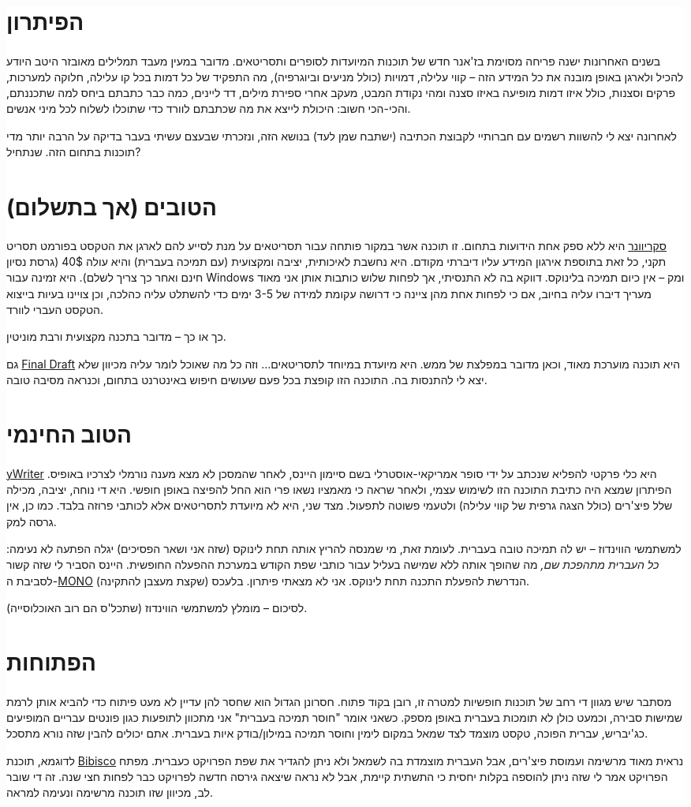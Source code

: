 # הפיתרון

בשנים האחרונות ישנה פריחה מסוימת בז'אנר חדש של תוכנות המיועדות לסופרים ותסריטאים. מדובר במעין מעבד תמלילים מאובזר היטב היודע להכיל ולארגן באופן מובנה את כל המידע הזה &#8211; קווי עלילה, דמויות (כולל מניעים וביוגרפיה), מה התפקיד של כל דמות בכל קו עלילה, חלוקה למערכות, פרקים וסצנות, כולל איזו דמות מופיעה באיזו סצנה ומהי נקודת המבט, מעקב אחרי ספירת מילים, דד ליינים, כמה כבר כתבתם ביחס למה שתכננתם, והכי-הכי חשוב: היכולת לייצא את מה שכתבתם לוורד כדי שתוכלו לשלוח לכל מיני אנשים.

לאחרונה יצא לי להשוות רשמים עם חברותיי לקבוצת הכתיבה (ישתבח שמן לעד) בנושא הזה, ונזכרתי שבעצם עשיתי בעבר בדיקה על הרבה יותר מדי תוכנות בתחום הזה. שנתחיל?

# הטובים (אך בתשלום)

[סקריוונר][1] היא ללא ספק אחת הידועות בתחום. זו תוכנה אשר במקור פותחה עבור תסריטאים על מנת לסייע להם לארגן את הטקסט בפורמט תסריט תקני, כל זאת בתוספת אירגון המידע עליו דיברתי מקודם. היא נחשבת לאיכותית, יציבה ומקצועית (עם תמיכה בעברית) והיא עולה 40$ (גרסת נסיון חינם ואחר כך צריך לשלם). היא זמינה עבור Windows ומק &#8211; אין כיום תמיכה בלינוקס. דווקא בה לא התנסיתי, אך לפחות שלוש כותבות אותן אני מאוד מעריך דיברו עליה בחיוב, אם כי לפחות אחת מהן ציינה כי דרושה עקומת למידה של 3-5 ימים כדי להשתלט עליה כהלכה, וכן צויינו בעיות בייצוא הטקסט העברי לוורד.

כך או כך &#8211; מדובר בתכנה מקצועית ורבת מוניטין.

גם [Final Draft][2] היא תוכנה מוערכת מאוד, וכאן מדובר במפלצת של ממש. היא מיועדת במיוחד לתסריטאים&#8230; וזה כל מה שאוכל לומר עליה מכיוון שלא יצא לי להתנסות בה. התוכנה הזו קופצת בכל פעם שעושים חיפוש באינטרנט בתחום, וכנראה מסיבה טובה.

# הטוב החינמי

[yWriter][3] היא כלי פרקטי להפליא שנכתב על ידי סופר אמריקאי-אוסטרלי בשם סיימון היינס, לאחר שהמסכן לא מצא מענה נורמלי לצרכיו באופיס. הפיתרון שמצא היה כתיבת התוכנה הזו לשימוש עצמי, ולאחר שראה כי מאמציו נשאו פרי הוא החל להפיצה באופן חופשי. היא די נוחה, יציבה, מכילה שלל פיצ'רים (כולל הצגה גרפית של קווי עלילה) ולטעמי פשוטה לתפעול. מצד שני, היא לא מיועדת לתסריטאים אלא לכותבי פרוזה בלבד. כמו כן, אין גרסה למק.

למשתמשי הווינדוז &#8211; יש לה תמיכה טובה בעברית. לעומת זאת, מי שמנסה להריץ אותה תחת לינוקס (שזה אני ושאר הפסיכים) יגלה הפתעה לא נעימה: _כל העברית מתהפכת שם,_ מה שהופך אותה ללא שמישה בעליל עבור כותבי שפת הקודש במערכת ההפעלה החופשית. היינס הסביר לי שזה קשור לסביבת ה-[MONO][4] (שקצת מעצבן להתקינה) הנדרשת להפעלת התכנה תחת לינוקס. אני לא מצאתי פיתרון. בלעכס.

לסיכום &#8211; מומלץ למשתמשי הווינדוז (שתכל'ס הם רוב האוכלוסייה).

# הפתוחות

מסתבר שיש מגוון די רחב של תוכנות חופשיות למטרה זו, רובן בקוד פתוח. חסרונן הגדול הוא שחסר להן עדיין לא מעט פיתוח כדי להביא אותן לרמת שמישות סבירה, וכמעט כולן לא תומכות בעברית באופן מספק. כשאני אומר "חוסר תמיכה בעברית" אני מתכוון לתופעות כגון פונטים עבריים המופיעים כג'יבריש, עברית הפוכה, טקסט מוצמד לצד שמאל במקום לימין וחוסר תמיכה במילון/בודק איות בעברית. אתם יכולים להבין שזה נורא מתסכל.

לדוגמא, תוכנת [Bibisco][5] נראית מאוד מרשימה ועמוסת פיצ'רים, אבל העברית מוצמדת בה לשמאל ולא ניתן להגדיר את שפת הפרויקט כעברית. מפתח הפרויקט אמר לי שזה ניתן להוספה בקלות יחסית כי התשתית קיימת, אבל לא נראה שיצאה גירסה חדשה לפרויקט כבר לפחות חצי שנה. זה די שובר לב, מכיוון שזו תוכנה מרשימה ונעימה למראה.


 [1]: https://www.literatureandlatte.com/scrivener.php
 [2]: https://store.finaldraft.com/final-draft-10.html
 [3]: http://www.spacejock.com/yWriter6.html
 [4]: http://www.mono-project.com/
 [5]: http://www.bibisco.com/
 [6]: http://plume-creator.eu/
 [7]: http://ostorybook.tuxfamily.org/?lng=en
 [8]: http://www.trelby.org/
 [9]: https://kitscenarist.ru/en/
 [10]: http://www.hemingwayapp.com/
 [11]: https://gingkoapp.com/
 [12]: https://www.truenovelist.com/home/
 [13]: https://storywriter.amazon.com/
 [14]: http://www.storylinecreator.com/
 [15]: http://www.wordcradle.com/
 [16]: http://www.getyarny.com/
 [17]: https://nulis.io/
 [18]: http://www.hogbaysoftware.com/products/writeroom
 [19]: https://en.wikipedia.org/wiki/Seinfeld
 [20]: https://wri.tt/
 [21]: https://gottcode.org/focuswriter/
 [22]: http://alternativeto.net/software/writeroom/
 [23]: http://www.theologeek.ch/manuskript/
 [24]: https://pandoc.org/
 [25]: http://pythonhosted.org/pyenchant/
 [26]: https://pypi.python.org/pypi/pyenchant/1.6.6
 [27]: https://www.theologeek.ch/manuskript/download/
 [28]: https://aizenimr.com/2019/08/02/%d7%a7%d7%aa%d7%91-%d7%99%d7%93-%d7%9e%d7%93%d7%a8%d7%99%d7%9a-%d7%94%d7%aa%d7%a7%d7%a0%d7%aa-manuskript/
 [29]: https://www.websiteplanet.com/blog/best-online-tools-writers/
